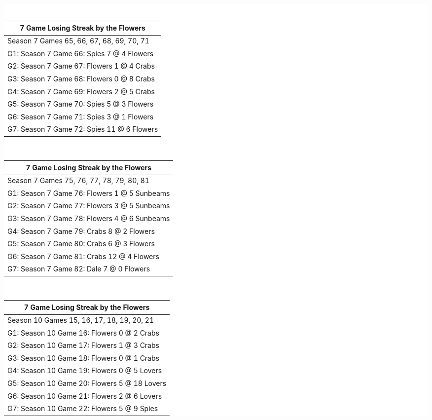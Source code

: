 <br />

| 7 Game Losing Streak by the Flowers |
| ----- |
| Season 7 Games 65, 66, 67, 68, 69, 70, 71 |
| G1: Season 7 Game 66: Spies 7  @  4 Flowers |
| G2: Season 7 Game 67: Flowers 1  @  4 Crabs |
| G3: Season 7 Game 68: Flowers 0  @  8 Crabs |
| G4: Season 7 Game 69: Flowers 2  @  5 Crabs |
| G5: Season 7 Game 70: Spies 5  @  3 Flowers |
| G6: Season 7 Game 71: Spies 3  @  1 Flowers |
| G7: Season 7 Game 72: Spies 11 @  6 Flowers |

<br />

| 7 Game Losing Streak by the Flowers |
| ----- |
| Season 7 Games 75, 76, 77, 78, 79, 80, 81 |
| G1: Season 7 Game 76: Flowers 1  @  5 Sunbeams |
| G2: Season 7 Game 77: Flowers 3  @  5 Sunbeams |
| G3: Season 7 Game 78: Flowers 4  @  6 Sunbeams |
| G4: Season 7 Game 79: Crabs 8  @  2 Flowers |
| G5: Season 7 Game 80: Crabs 6  @  3 Flowers |
| G6: Season 7 Game 81: Crabs 12 @  4 Flowers |
| G7: Season 7 Game 82: Dale 7  @  0 Flowers |

<br />

| 7 Game Losing Streak by the Flowers |
| ----- |
| Season 10 Games 15, 16, 17, 18, 19, 20, 21 |
| G1: Season 10 Game 16: Flowers 0  @  2 Crabs |
| G2: Season 10 Game 17: Flowers 1  @  3 Crabs |
| G3: Season 10 Game 18: Flowers 0  @  1 Crabs |
| G4: Season 10 Game 19: Flowers 0  @  5 Lovers |
| G5: Season 10 Game 20: Flowers 5  @ 18 Lovers |
| G6: Season 10 Game 21: Flowers 2  @  6 Lovers |
| G7: Season 10 Game 22: Flowers 5  @  9 Spies |

